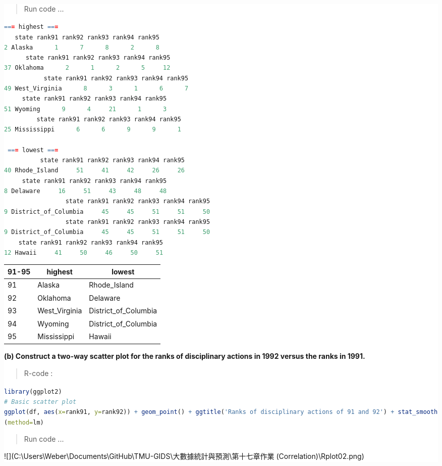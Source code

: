 > Run code ...

```R
=== highest === 
   state rank91 rank92 rank93 rank94 rank95
2 Alaska      1      7      8      2      8
      state rank91 rank92 rank93 rank94 rank95
37 Oklahoma      2      1      2      5     12
           state rank91 rank92 rank93 rank94 rank95
49 West_Virginia      8      3      1      6      7
     state rank91 rank92 rank93 rank94 rank95
51 Wyoming      9      4     21      1      3
         state rank91 rank92 rank93 rank94 rank95
25 Mississippi      6      6      9      9      1

 === lowest === 
          state rank91 rank92 rank93 rank94 rank95
40 Rhode_Island     51     41     42     26     26
     state rank91 rank92 rank93 rank94 rank95
8 Delaware     16     51     43     48     48
                 state rank91 rank92 rank93 rank94 rank95
9 District_of_Columbia     45     45     51     51     50
                 state rank91 rank92 rank93 rank94 rank95
9 District_of_Columbia     45     45     51     51     50
    state rank91 rank92 rank93 rank94 rank95
12 Hawaii     41     50     46     50     51
```

| 91-95 | highest       | lowest               |
| ----- | ------------- | -------------------- |
| 91    | Alaska        | Rhode_Island         |
| 92    | Oklahoma      | Delaware             |
| 93    | West_Virginia | District_of_Columbia |
| 94    | Wyoming       | District_of_Columbia |
| 95    | Mississippi   | Hawaii               |



**(b) Construct a two-way scatter plot for the ranks of disciplinary actions in 1992 versus the ranks in 1991.**

> R-code :

```R
library(ggplot2)
# Basic scatter plot
ggplot(df, aes(x=rank91, y=rank92)) + geom_point() + ggtitle('Ranks of disciplinary actions of 91 and 92') + stat_smooth(method=lm)
```

> Run code ...

![](C:\Users\Weber\Documents\GitHub\TMU-GIDS\大數據統計與預測\第十七章作業 (Correlation)\Rplot02.png)
